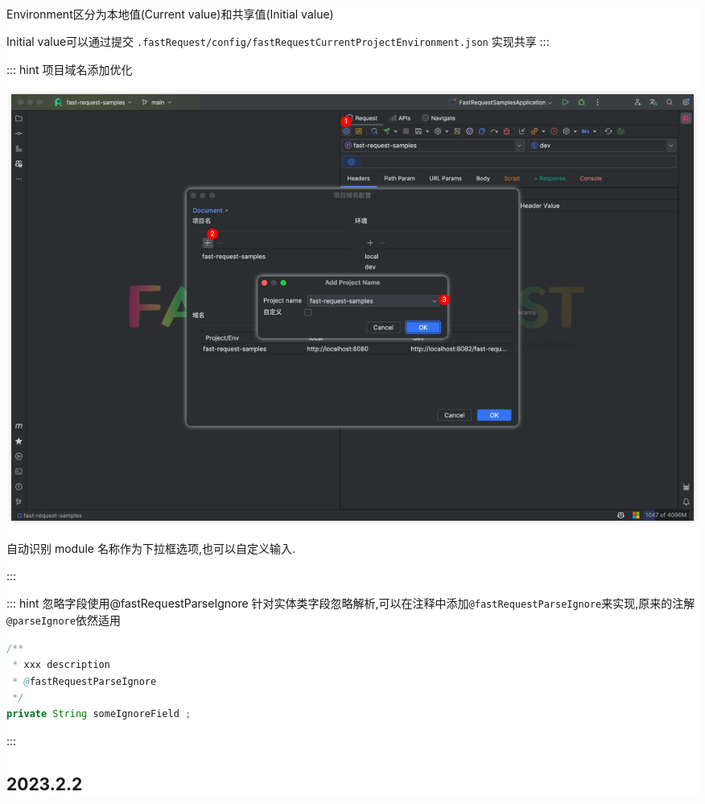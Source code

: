 Environment区分为本地值(Current value)和共享值(Initial value)

Initial value可以通过提交 `.fastRequest/config/fastRequestCurrentProjectEnvironment.json` 实现共享
:::

::: hint 项目域名添加优化 <Badge vertical="top" text="优化" type="info"/>

![projectName](/img/2023.2.3/projectName.png)

自动识别 module 名称作为下拉框选项,也可以自定义输入.

:::

::: hint 忽略字段使用@fastRequestParseIgnore <Badge vertical="top" text="优化" type="info"/>
针对实体类字段忽略解析,可以在注释中添加`@fastRequestParseIgnore`来实现,原来的注解`@parseIgnore`依然适用

```java
/**
 * xxx description
 * @fastRequestParseIgnore
 */
private String someIgnoreField ;
```

:::

## 2023.2.2 <Badge text="免费试用" type="tip"/> <Badge text="2023-11-24" color="SandyBrown"/>
